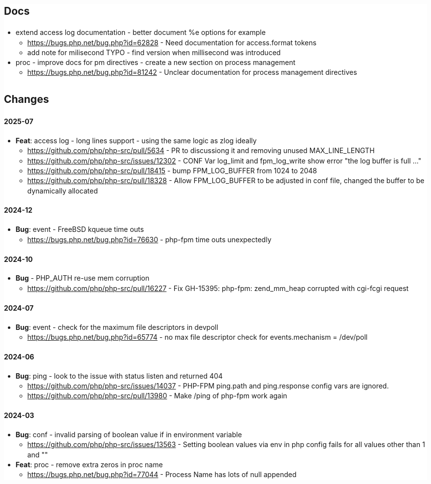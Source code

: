 ## Docs

- extend access log documentation - better document %e options for example
  - https://bugs.php.net/bug.php?id=62828 - Need documentation for access.format tokens
  - add note for milisecond TYPO - find version when millisecond was introduced
- proc - improve docs for pm directives - create a new section on process management
  - https://bugs.php.net/bug.php?id=81242 - Unclear documentation for process management directives


## Changes

#### 2025-07

- **Feat**: access log - long lines support - using the same logic as zlog ideally
  - https://github.com/php/php-src/pull/5634 - PR to discussiong it and removing unused MAX_LINE_LENGTH
  - https://github.com/php/php-src/issues/12302 - CONF Var log_limit and fpm_log_write show error "the log buffer is full ..."
  - https://github.com/php/php-src/pull/18415 - bump FPM_LOG_BUFFER from 1024 to 2048
  - https://github.com/php/php-src/pull/18328 - Allow FPM_LOG_BUFFER to be adjusted in conf file, changed the buffer to be dynamically allocated

#### 2024-12

- **Bug**: event - FreeBSD kqueue time outs
  - https://bugs.php.net/bug.php?id=76630 - php-fpm time outs unexpectedly

#### 2024-10

- **Bug** - PHP_AUTH re-use mem corruption
  - https://github.com/php/php-src/pull/16227 - Fix GH-15395: php-fpm: zend_mm_heap corrupted with cgi-fcgi request

#### 2024-07

- **Bug**: event - check for the maximum file descriptors in devpoll
  - https://bugs.php.net/bug.php?id=65774 - no max file descriptor check for events.mechanism = /dev/poll

#### 2024-06

- **Bug**: ping - look to the issue with status listen and returned 404
  - https://github.com/php/php-src/issues/14037 - PHP-FPM ping.path and ping.response config vars are ignored.
  - https://github.com/php/php-src/pull/13980 - Make /ping of php-fpm work again

#### 2024-03

- **Bug**: conf - invalid parsing of boolean value if in environment variable
  - https://github.com/php/php-src/issues/13563 - Setting boolean values via env in php config fails for all values other than 1 and ""
- **Feat**: proc - remove extra zeros in proc name
  - https://bugs.php.net/bug.php?id=77044 - Process Name has lots of null appended
